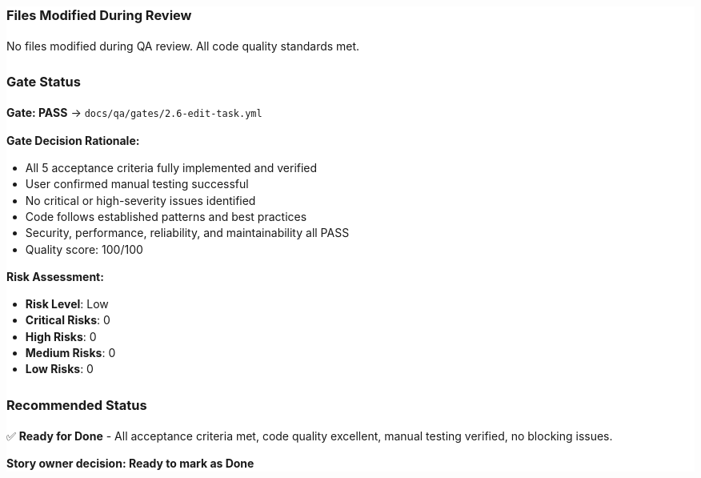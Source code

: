 ### Files Modified During Review

No files modified during QA review. All code quality standards met.

### Gate Status

**Gate: PASS** → `docs/qa/gates/2.6-edit-task.yml`

**Gate Decision Rationale:**
- All 5 acceptance criteria fully implemented and verified
- User confirmed manual testing successful
- No critical or high-severity issues identified
- Code follows established patterns and best practices
- Security, performance, reliability, and maintainability all PASS
- Quality score: 100/100

**Risk Assessment:**
- **Risk Level**: Low
- **Critical Risks**: 0
- **High Risks**: 0
- **Medium Risks**: 0
- **Low Risks**: 0

### Recommended Status

✅ **Ready for Done** - All acceptance criteria met, code quality excellent, manual testing verified, no blocking issues.

**Story owner decision: Ready to mark as Done**


